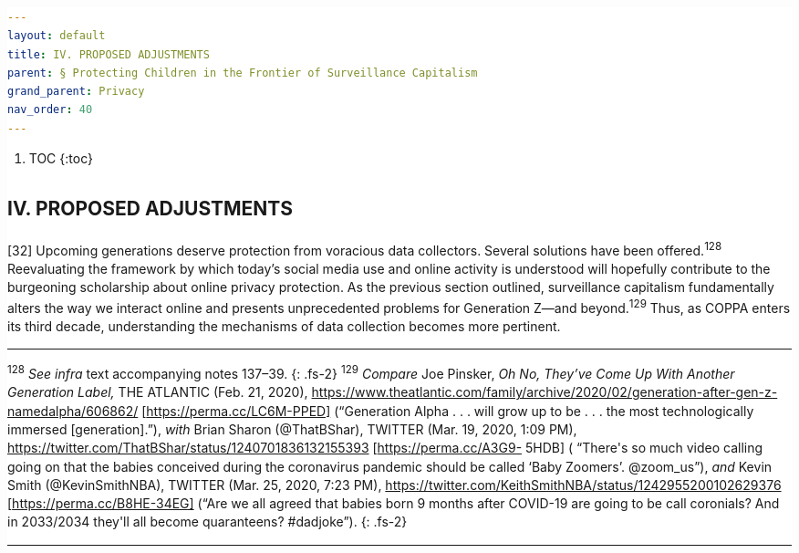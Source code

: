 ```yaml
---
layout: default
title: IV. PROPOSED ADJUSTMENTS 
parent: § Protecting Children in the Frontier of Surveillance Capitalism 
grand_parent: Privacy 
nav_order: 40 
---
```

<style>
.dont-break-out {
  /* These are technically the same, but use both */
  overflow-wrap: break-word;
  word-wrap: break-word;

  -ms-word-break: break-all;
  /* This is the dangerous one in WebKit, as it breaks things wherever */
  word-break: break-all;
  /* Instead use this non-standard one: */
  word-break: break-word;
}
</style>

<div class="dont-break-out" markdown="1">

1. TOC
{:toc}

## IV. PROPOSED ADJUSTMENTS
[32] Upcoming generations deserve protection from voracious data collectors. Several solutions have been offered.<sup>128</sup> Reevaluating the framework by which today’s social media use and online activity is understood will hopefully contribute to the burgeoning scholarship about online privacy protection. As the previous section outlined, surveillance capitalism fundamentally alters the way we interact online and presents unprecedented problems for Generation Z—and beyond.<sup>129</sup> Thus, as COPPA enters its third decade, understanding the mechanisms of data collection becomes more pertinent. 

***
<sup>128</sup> *See infra* text accompanying notes 137–39. 
{: .fs-2}
<sup>129</sup> *Compare* Joe Pinsker, *Oh No, They’ve Come Up With Another Generation Label,* THE ATLANTIC (Feb. 21, 2020), https://www.theatlantic.com/family/archive/2020/02/generation-after-gen-z-namedalpha/606862/ [https://perma.cc/LC6M-PPED] (“Generation Alpha . . . will grow up to be . . . the most technologically immersed [generation].”), *with* Brian Sharon (@ThatBShar), TWITTER (Mar. 19, 2020, 1:09 PM), https://twitter.com/ThatBShar/status/1240701836132155393 [https://perma.cc/A3G9- 5HDB] ( “There's so much video calling going on that the babies conceived during the coronavirus pandemic should be called ‘Baby Zoomers’. @zoom_us”), *and* Kevin Smith (@KevinSmithNBA), TWITTER (Mar. 25, 2020, 7:23 PM), https://twitter.com/KeithSmithNBA/status/1242955200102629376 [https://perma.cc/B8HE-34EG] (“Are we all agreed that babies born 9 months after COVID-19 are going to be call coronials? And in 2033/2034 they'll all become quaranteens? #dadjoke”).
{: .fs-2}
***
